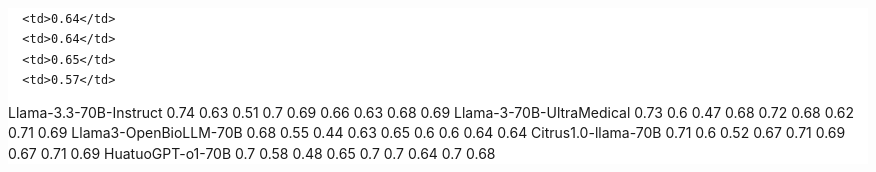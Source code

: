       <td>0.64</td>
      <td>0.64</td>
      <td>0.65</td>
      <td>0.57</td>
</tr>
<tr>
      <td>Llama-3.3-70B-Instruct</td>
      <td>0.74</td>
      <td>0.63</td>
      <td>0.51</td>
      <td>0.7</td>
      <td>0.69</td>
      <td>0.66</td>
      <td>0.63</td>
      <td>0.68</td>
      <td>0.69</td>
</tr>
<tr>
      <td>Llama-3-70B-UltraMedical</td>
      <td>0.73</td>
      <td>0.6</td>
      <td>0.47</td>
      <td>0.68</td>
      <td>0.72</td>
      <td>0.68</td>
      <td>0.62</td>
      <td>0.71</td>
      <td>0.69</td>
</tr>
<tr>
      <td>Llama3-OpenBioLLM-70B</td>
      <td>0.68</td>
      <td>0.55</td>
      <td>0.44</td>
      <td>0.63</td>
      <td>0.65</td>
      <td>0.6</td>
      <td>0.6</td>
      <td>0.64</td>
      <td>0.64</td>
</tr>
<tr>
      <td>Citrus1.0-llama-70B</td>
      <td>0.71</td>
      <td>0.6</td>
      <td>0.52</td>
      <td>0.67</td>
      <td>0.71</td>
      <td>0.69</td>
      <td>0.67</td>
      <td>0.71</td>
      <td>0.69</td>
</tr>
<tr>
      <td>HuatuoGPT-o1-70B</td>
      <td>0.7</td>
      <td>0.58</td>
      <td>0.48</td>
      <td>0.65</td>
      <td>0.7</td>
      <td>0.7</td>
      <td>0.64</td>
      <td>0.7</td>
      <td>0.68</td>